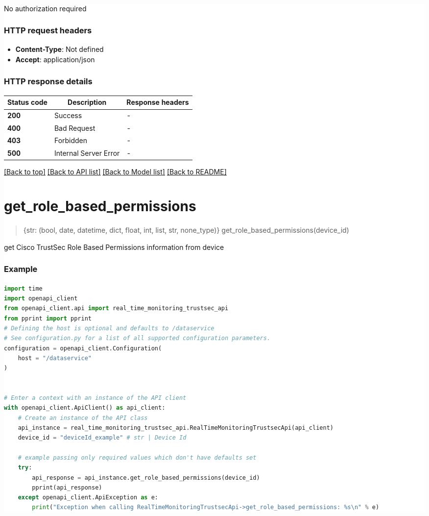 No authorization required

### HTTP request headers

 - **Content-Type**: Not defined
 - **Accept**: application/json


### HTTP response details

| Status code | Description | Response headers |
|-------------|-------------|------------------|
**200** | Success |  -  |
**400** | Bad Request |  -  |
**403** | Forbidden |  -  |
**500** | Internal Server Error |  -  |

[[Back to top]](#) [[Back to API list]](../README.md#documentation-for-api-endpoints) [[Back to Model list]](../README.md#documentation-for-models) [[Back to README]](../README.md)

# **get_role_based_permissions**
> {str: (bool, date, datetime, dict, float, int, list, str, none_type)} get_role_based_permissions(device_id)



get Cisco TrustSec Role Based Permissions information from device

### Example


```python
import time
import openapi_client
from openapi_client.api import real_time_monitoring_trustsec_api
from pprint import pprint
# Defining the host is optional and defaults to /dataservice
# See configuration.py for a list of all supported configuration parameters.
configuration = openapi_client.Configuration(
    host = "/dataservice"
)


# Enter a context with an instance of the API client
with openapi_client.ApiClient() as api_client:
    # Create an instance of the API class
    api_instance = real_time_monitoring_trustsec_api.RealTimeMonitoringTrustsecApi(api_client)
    device_id = "deviceId_example" # str | Device Id

    # example passing only required values which don't have defaults set
    try:
        api_response = api_instance.get_role_based_permissions(device_id)
        pprint(api_response)
    except openapi_client.ApiException as e:
        print("Exception when calling RealTimeMonitoringTrustsecApi->get_role_based_permissions: %s\n" % e)
```
